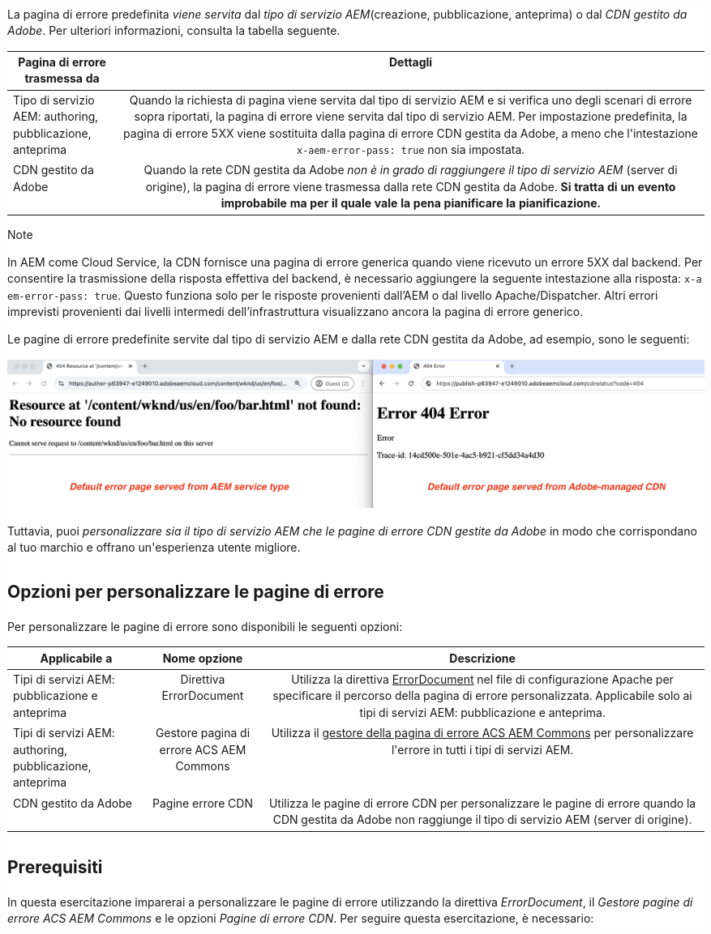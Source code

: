 La pagina di errore predefinita _viene servita_ dal _tipo di servizio AEM_(creazione, pubblicazione, anteprima) o dal _CDN gestito da Adobe_. Per ulteriori informazioni, consulta la tabella seguente.

| Pagina di errore trasmessa da | Dettagli |
|---------------------|:-----------------------:|
| Tipo di servizio AEM: authoring, pubblicazione, anteprima | Quando la richiesta di pagina viene servita dal tipo di servizio AEM e si verifica uno degli scenari di errore sopra riportati, la pagina di errore viene servita dal tipo di servizio AEM. Per impostazione predefinita, la pagina di errore 5XX viene sostituita dalla pagina di errore CDN gestita da Adobe, a meno che l&#39;intestazione `x-aem-error-pass: true` non sia impostata. |
| CDN gestito da Adobe | Quando la rete CDN gestita da Adobe _non è in grado di raggiungere il tipo di servizio AEM_ (server di origine), la pagina di errore viene trasmessa dalla rete CDN gestita da Adobe. **Si tratta di un evento improbabile ma per il quale vale la pena pianificare la pianificazione.** |

>[!NOTE]
>
>In AEM come Cloud Service, la CDN fornisce una pagina di errore generica quando viene ricevuto un errore 5XX dal backend. Per consentire la trasmissione della risposta effettiva del backend, è necessario aggiungere la seguente intestazione alla risposta: `x-aem-error-pass: true`.
>Questo funziona solo per le risposte provenienti dall’AEM o dal livello Apache/Dispatcher. Altri errori imprevisti provenienti dai livelli intermedi dell’infrastruttura visualizzano ancora la pagina di errore generico.


Le pagine di errore predefinite servite dal tipo di servizio AEM e dalla rete CDN gestita da Adobe, ad esempio, sono le seguenti:

![Pagine errore AEM predefinite](./assets/aem-default-error-pages.png)

Tuttavia, puoi _personalizzare sia il tipo di servizio AEM che le pagine di errore CDN gestite da Adobe_ in modo che corrispondano al tuo marchio e offrano un&#39;esperienza utente migliore.

## Opzioni per personalizzare le pagine di errore

Per personalizzare le pagine di errore sono disponibili le seguenti opzioni:

| Applicabile a | Nome opzione | Descrizione |
|---------------------|:-----------------------:|:-----------------------:|
| Tipi di servizi AEM: pubblicazione e anteprima | Direttiva ErrorDocument | Utilizza la direttiva [ErrorDocument](https://httpd.apache.org/docs/2.4/custom-error.html) nel file di configurazione Apache per specificare il percorso della pagina di errore personalizzata. Applicabile solo ai tipi di servizi AEM: pubblicazione e anteprima. |
| Tipi di servizi AEM: authoring, pubblicazione, anteprima | Gestore pagina di errore ACS AEM Commons | Utilizza il [gestore della pagina di errore ACS AEM Commons](https://adobe-consulting-services.github.io/acs-aem-commons/features/error-handler/index.html) per personalizzare l&#39;errore in tutti i tipi di servizi AEM. |
| CDN gestito da Adobe | Pagine errore CDN | Utilizza le pagine di errore CDN per personalizzare le pagine di errore quando la CDN gestita da Adobe non raggiunge il tipo di servizio AEM (server di origine). |


## Prerequisiti

In questa esercitazione imparerai a personalizzare le pagine di errore utilizzando la direttiva _ErrorDocument_, il _Gestore pagine di errore ACS AEM Commons_ e le opzioni _Pagine di errore CDN_. Per seguire questa esercitazione, è necessario:
